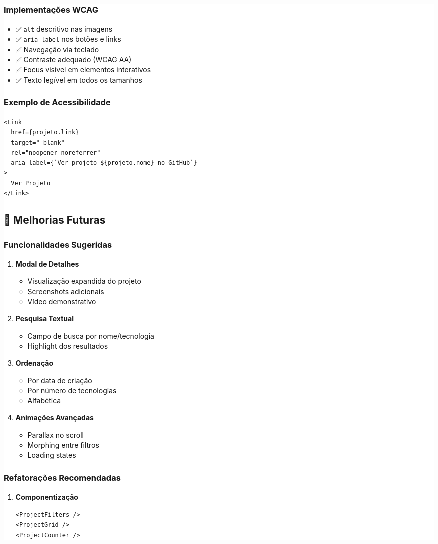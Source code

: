 ### Implementações WCAG

- ✅ `alt` descritivo nas imagens
- ✅ `aria-label` nos botões e links
- ✅ Navegação via teclado
- ✅ Contraste adequado (WCAG AA)
- ✅ Focus visível em elementos interativos
- ✅ Texto legível em todos os tamanhos

### Exemplo de Acessibilidade

```tsx
<Link
  href={projeto.link}
  target="_blank"
  rel="noopener noreferrer"
  aria-label={`Ver projeto ${projeto.nome} no GitHub`}
>
  Ver Projeto
</Link>
```

## 🚀 Melhorias Futuras

### Funcionalidades Sugeridas

1. **Modal de Detalhes**

   - Visualização expandida do projeto
   - Screenshots adicionais
   - Vídeo demonstrativo

2. **Pesquisa Textual**

   - Campo de busca por nome/tecnologia
   - Highlight dos resultados

3. **Ordenação**

   - Por data de criação
   - Por número de tecnologias
   - Alfabética

4. **Animações Avançadas**
   - Parallax no scroll
   - Morphing entre filtros
   - Loading states

### Refatorações Recomendadas

1. **Componentização**

   ```tsx
   <ProjectFilters />
   <ProjectGrid />
   <ProjectCounter />
   ```

